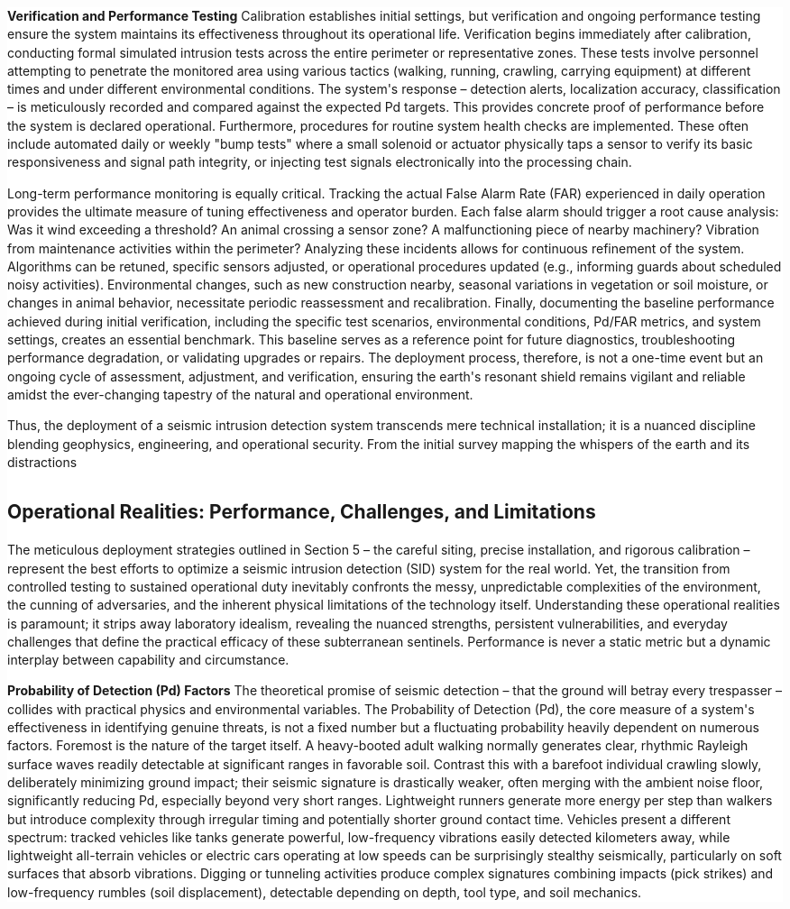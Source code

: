 **Verification and Performance Testing**
Calibration establishes initial settings, but verification and ongoing performance testing ensure the system maintains its effectiveness throughout its operational life. Verification begins immediately after calibration, conducting formal simulated intrusion tests across the entire perimeter or representative zones. These tests involve personnel attempting to penetrate the monitored area using various tactics (walking, running, crawling, carrying equipment) at different times and under different environmental conditions. The system's response – detection alerts, localization accuracy, classification – is meticulously recorded and compared against the expected Pd targets. This provides concrete proof of performance before the system is declared operational. Furthermore, procedures for routine system health checks are implemented. These often include automated daily or weekly "bump tests" where a small solenoid or actuator physically taps a sensor to verify its basic responsiveness and signal path integrity, or injecting test signals electronically into the processing chain.

Long-term performance monitoring is equally critical. Tracking the actual False Alarm Rate (FAR) experienced in daily operation provides the ultimate measure of tuning effectiveness and operator burden. Each false alarm should trigger a root cause analysis: Was it wind exceeding a threshold? An animal crossing a sensor zone? A malfunctioning piece of nearby machinery? Vibration from maintenance activities within the perimeter? Analyzing these incidents allows for continuous refinement of the system. Algorithms can be retuned, specific sensors adjusted, or operational procedures updated (e.g., informing guards about scheduled noisy activities). Environmental changes, such as new construction nearby, seasonal variations in vegetation or soil moisture, or changes in animal behavior, necessitate periodic reassessment and recalibration. Finally, documenting the baseline performance achieved during initial verification, including the specific test scenarios, environmental conditions, Pd/FAR metrics, and system settings, creates an essential benchmark. This baseline serves as a reference point for future diagnostics, troubleshooting performance degradation, or validating upgrades or repairs. The deployment process, therefore, is not a one-time event but an ongoing cycle of assessment, adjustment, and verification, ensuring the earth's resonant shield remains vigilant and reliable amidst the ever-changing tapestry of the natural and operational environment.

Thus, the deployment of a seismic intrusion detection system transcends mere technical installation; it is a nuanced discipline blending geophysics, engineering, and operational security. From the initial survey mapping the whispers of the earth and its distractions

## Operational Realities: Performance, Challenges, and Limitations

The meticulous deployment strategies outlined in Section 5 – the careful siting, precise installation, and rigorous calibration – represent the best efforts to optimize a seismic intrusion detection (SID) system for the real world. Yet, the transition from controlled testing to sustained operational duty inevitably confronts the messy, unpredictable complexities of the environment, the cunning of adversaries, and the inherent physical limitations of the technology itself. Understanding these operational realities is paramount; it strips away laboratory idealism, revealing the nuanced strengths, persistent vulnerabilities, and everyday challenges that define the practical efficacy of these subterranean sentinels. Performance is never a static metric but a dynamic interplay between capability and circumstance.

**Probability of Detection (Pd) Factors**
The theoretical promise of seismic detection – that the ground will betray every trespasser – collides with practical physics and environmental variables. The Probability of Detection (Pd), the core measure of a system's effectiveness in identifying genuine threats, is not a fixed number but a fluctuating probability heavily dependent on numerous factors. Foremost is the nature of the target itself. A heavy-booted adult walking normally generates clear, rhythmic Rayleigh surface waves readily detectable at significant ranges in favorable soil. Contrast this with a barefoot individual crawling slowly, deliberately minimizing ground impact; their seismic signature is drastically weaker, often merging with the ambient noise floor, significantly reducing Pd, especially beyond very short ranges. Lightweight runners generate more energy per step than walkers but introduce complexity through irregular timing and potentially shorter ground contact time. Vehicles present a different spectrum: tracked vehicles like tanks generate powerful, low-frequency vibrations easily detected kilometers away, while lightweight all-terrain vehicles or electric cars operating at low speeds can be surprisingly stealthy seismically, particularly on soft surfaces that absorb vibrations. Digging or tunneling activities produce complex signatures combining impacts (pick strikes) and low-frequency rumbles (soil displacement), detectable depending on depth, tool type, and soil mechanics.
